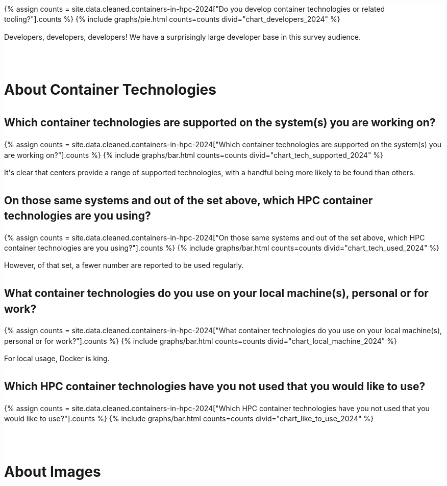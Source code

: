 {% assign counts = site.data.cleaned.containers-in-hpc-2024["Do you develop container technologies or related tooling?"].counts %}
{% include graphs/pie.html counts=counts divid="chart_developers_2024" %}

<p class="team team-summary team-summary-large">Developers, developers, developers! We have a surprisingly large developer base in this survey audience.</p>


<br>

# About Container Technologies

## Which container technologies are supported on the system(s) you are working on?

{% assign counts = site.data.cleaned.containers-in-hpc-2024["Which container technologies are supported on the system(s) you are working on?"].counts %}
{% include graphs/bar.html counts=counts divid="chart_tech_supported_2024" %}

<p class="team team-summary team-summary-large">It's clear that centers provide a range of supported technologies, with a handful being more likely to be found than others.</p>

## On those same systems and out of the set above, which HPC container technologies are you using?

{% assign counts = site.data.cleaned.containers-in-hpc-2024["On those same systems and out of the set above, which HPC container technologies are you using?"].counts %}
{% include graphs/bar.html counts=counts divid="chart_tech_used_2024" %}

<p class="team team-summary team-summary-large">However, of that set, a fewer number are reported to be used regularly.</p>


## What container technologies do you use on your local machine(s), personal or for work?

{% assign counts = site.data.cleaned.containers-in-hpc-2024["What container technologies do you use on your local machine(s), personal or for work?"].counts %}
{% include graphs/bar.html counts=counts divid="chart_local_machine_2024" %}

<p class="team team-summary team-summary-large">For local usage, Docker is king.</p>


## Which HPC container technologies have you not used that you would like to use?

{% assign counts = site.data.cleaned.containers-in-hpc-2024["Which HPC container technologies have you not used that you would like to use?"].counts %}
{% include graphs/bar.html counts=counts divid="chart_like_to_use_2024" %}

<br>

# About Images
